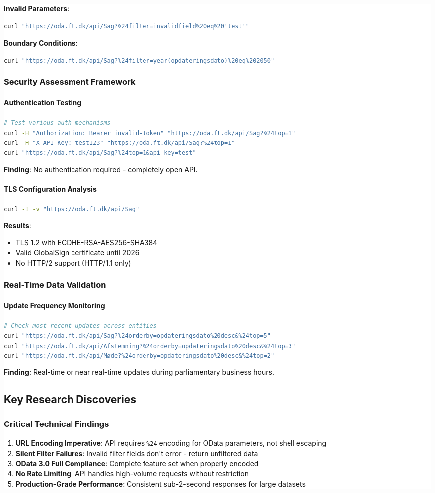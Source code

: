 **Invalid Parameters**:
```bash  
curl "https://oda.ft.dk/api/Sag?%24filter=invalidfield%20eq%20'test'"
```

**Boundary Conditions**:
```bash
curl "https://oda.ft.dk/api/Sag?%24filter=year(opdateringsdato)%20eq%202050"
```

### Security Assessment Framework

#### Authentication Testing  
```bash
# Test various auth mechanisms
curl -H "Authorization: Bearer invalid-token" "https://oda.ft.dk/api/Sag?%24top=1"
curl -H "X-API-Key: test123" "https://oda.ft.dk/api/Sag?%24top=1"
curl "https://oda.ft.dk/api/Sag?%24top=1&api_key=test"
```

**Finding**: No authentication required - completely open API.

#### TLS Configuration Analysis
```bash
curl -I -v "https://oda.ft.dk/api/Sag"
```

**Results**:
- TLS 1.2 with ECDHE-RSA-AES256-SHA384
- Valid GlobalSign certificate until 2026
- No HTTP/2 support (HTTP/1.1 only)

### Real-Time Data Validation

#### Update Frequency Monitoring
```bash
# Check most recent updates across entities
curl "https://oda.ft.dk/api/Sag?%24orderby=opdateringsdato%20desc&%24top=5"
curl "https://oda.ft.dk/api/Afstemning?%24orderby=opdateringsdato%20desc&%24top=3"  
curl "https://oda.ft.dk/api/Møde?%24orderby=opdateringsdato%20desc&%24top=2"
```

**Finding**: Real-time or near real-time updates during parliamentary business hours.

## Key Research Discoveries

### Critical Technical Findings

1. **URL Encoding Imperative**: API requires `%24` encoding for OData parameters, not shell escaping
2. **Silent Filter Failures**: Invalid filter fields don't error - return unfiltered data
3. **OData 3.0 Full Compliance**: Complete feature set when properly encoded
4. **No Rate Limiting**: API handles high-volume requests without restriction
5. **Production-Grade Performance**: Consistent sub-2-second responses for large datasets
